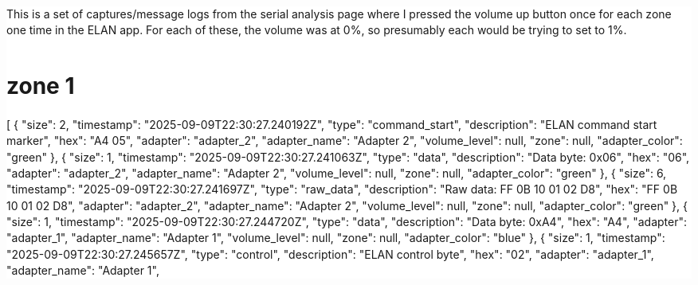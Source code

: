 This is a set of captures/message logs from the serial analysis page where I pressed the volume up button once for each zone one time in the ELAN app. For each of these, the volume was at 0%, so presumably each would be trying to set to 1%.


# zone 1
[
  {
    "size": 2,
    "timestamp": "2025-09-09T22:30:27.240192Z",
    "type": "command_start",
    "description": "ELAN command start marker",
    "hex": "A4 05",
    "adapter": "adapter_2",
    "adapter_name": "Adapter 2",
    "volume_level": null,
    "zone": null,
    "adapter_color": "green"
  },
  {
    "size": 1,
    "timestamp": "2025-09-09T22:30:27.241063Z",
    "type": "data",
    "description": "Data byte: 0x06",
    "hex": "06",
    "adapter": "adapter_2",
    "adapter_name": "Adapter 2",
    "volume_level": null,
    "zone": null,
    "adapter_color": "green"
  },
  {
    "size": 6,
    "timestamp": "2025-09-09T22:30:27.241697Z",
    "type": "raw_data",
    "description": "Raw data: FF 0B 10 01 02 D8",
    "hex": "FF 0B 10 01 02 D8",
    "adapter": "adapter_2",
    "adapter_name": "Adapter 2",
    "volume_level": null,
    "zone": null,
    "adapter_color": "green"
  },
  {
    "size": 1,
    "timestamp": "2025-09-09T22:30:27.244720Z",
    "type": "data",
    "description": "Data byte: 0xA4",
    "hex": "A4",
    "adapter": "adapter_1",
    "adapter_name": "Adapter 1",
    "volume_level": null,
    "zone": null,
    "adapter_color": "blue"
  },
  {
    "size": 1,
    "timestamp": "2025-09-09T22:30:27.245657Z",
    "type": "control",
    "description": "ELAN control byte",
    "hex": "02",
    "adapter": "adapter_1",
    "adapter_name": "Adapter 1",